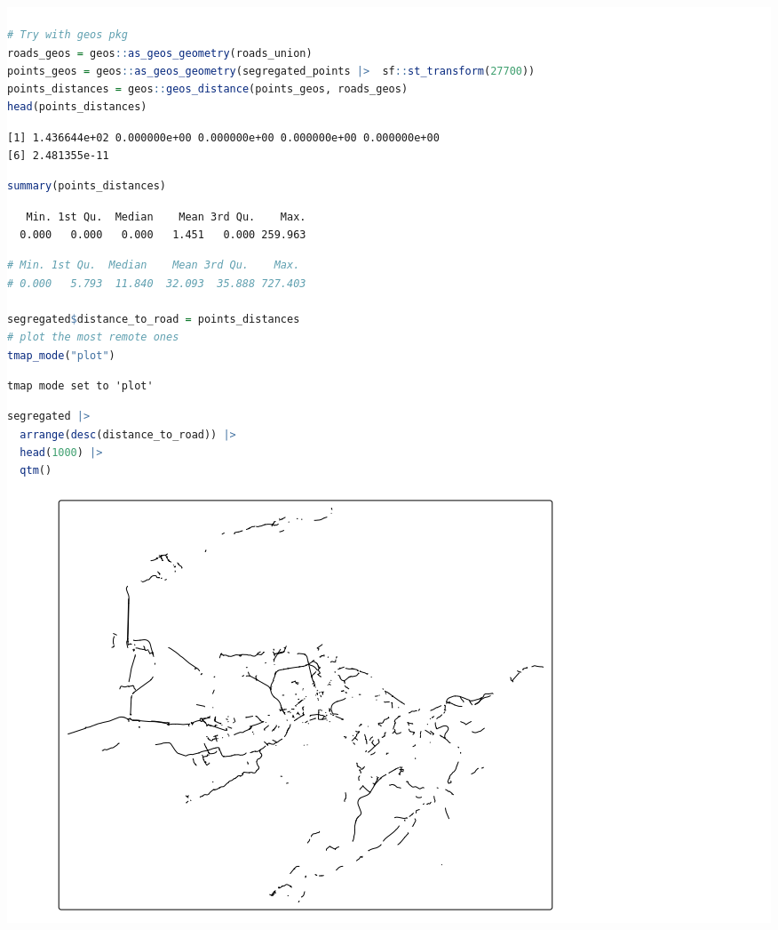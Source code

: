 ``` r

# Try with geos pkg
roads_geos = geos::as_geos_geometry(roads_union)
points_geos = geos::as_geos_geometry(segregated_points |>  sf::st_transform(27700))
points_distances = geos::geos_distance(points_geos, roads_geos)
head(points_distances)
```

    [1] 1.436644e+02 0.000000e+00 0.000000e+00 0.000000e+00 0.000000e+00
    [6] 2.481355e-11

``` r
summary(points_distances)
```

       Min. 1st Qu.  Median    Mean 3rd Qu.    Max. 
      0.000   0.000   0.000   1.451   0.000 259.963 

``` r
# Min. 1st Qu.  Median    Mean 3rd Qu.    Max. 
# 0.000   5.793  11.840  32.093  35.888 727.403

segregated$distance_to_road = points_distances
# plot the most remote ones
tmap_mode("plot")
```

    tmap mode set to 'plot'

``` r
segregated |> 
  arrange(desc(distance_to_road)) |> 
  head(1000) |>
  qtm()
```

![](cycling-by-design-tests_files/figure-commonmark/unnamed-chunk-3-2.png)
